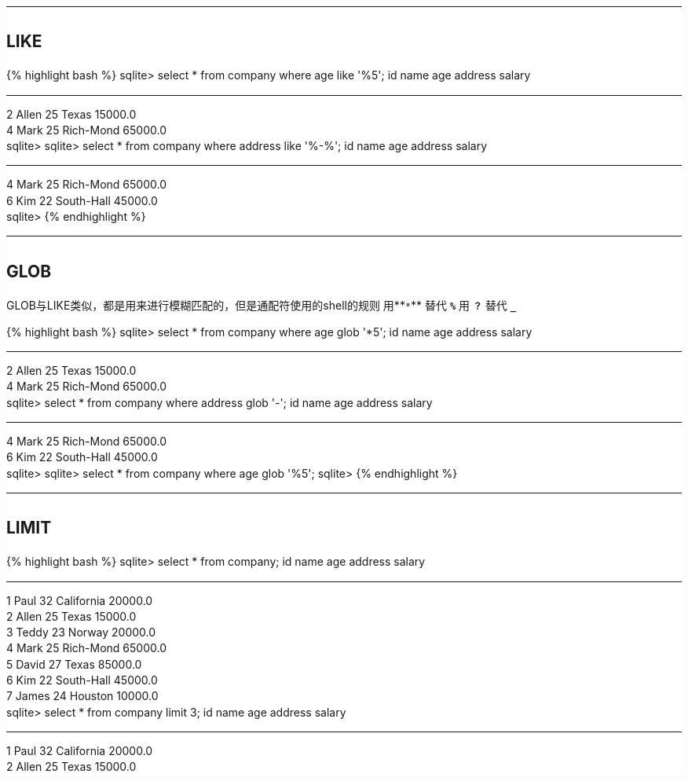 
---

## LIKE

{% highlight bash %}
sqlite> select * from company where age like '%5';
id          name        age         address     salary    
----------  ----------  ----------  ----------  ----------
2           Allen       25          Texas       15000.0   
4           Mark        25          Rich-Mond   65000.0   
sqlite> 
sqlite> select * from company where address like '%-%';
id          name        age         address     salary    
----------  ----------  ----------  ----------  ----------
4           Mark        25          Rich-Mond   65000.0   
6           Kim         22          South-Hall  45000.0   
sqlite> 
{% endhighlight %}


---

## GLOB


GLOB与LIKE类似，都是用来进行模糊匹配的，但是通配符使用的shell的规则 用**`*`** 替代 **`%`** 用 **`？`** 替代 **`_`**


{% highlight bash %}
sqlite> select * from company where age glob '*5';
id          name        age         address     salary    
----------  ----------  ----------  ----------  ----------
2           Allen       25          Texas       15000.0   
4           Mark        25          Rich-Mond   65000.0   
sqlite> select * from company where address glob '*-*';
id          name        age         address     salary    
----------  ----------  ----------  ----------  ----------
4           Mark        25          Rich-Mond   65000.0   
6           Kim         22          South-Hall  45000.0   
sqlite>
sqlite> select * from company where age glob '%5';
sqlite>
{% endhighlight %}

---

## LIMIT


{% highlight bash %}
sqlite> select * from company;
id          name        age         address     salary    
----------  ----------  ----------  ----------  ----------
1           Paul        32          California  20000.0   
2           Allen       25          Texas       15000.0   
3           Teddy       23          Norway      20000.0   
4           Mark        25          Rich-Mond   65000.0   
5           David       27          Texas       85000.0   
6           Kim         22          South-Hall  45000.0   
7           James       24          Houston     10000.0   
sqlite> select * from company limit 3;
id          name        age         address     salary    
----------  ----------  ----------  ----------  ----------
1           Paul        32          California  20000.0   
2           Allen       25          Texas       15000.0   